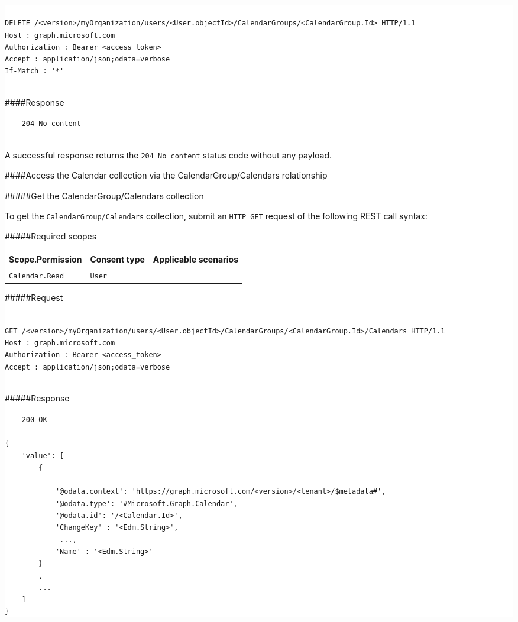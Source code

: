 ```
	
DELETE /<version>/myOrganization/users/<User.objectId>/CalendarGroups/<CalendarGroup.Id> HTTP/1.1
Host : graph.microsoft.com
Authorization : Bearer <access_token>
Accept : application/json;odata=verbose
If-Match : '*'


```

####Response

```
	204 No content


```

A successful response returns the `204 No content` status code without any payload. 

####Access the Calendar collection via the CalendarGroup/Calendars relationship

#####Get the CalendarGroup/Calendars collection

To get the `CalendarGroup/Calendars` collection, submit an `HTTP GET` request of the following REST call syntax: 

#####Required scopes

| Scope.Permission | Consent type | Applicable scenarios | 
| :-- | :-- | :-- | 
| `Calendar.Read` | `User` |  | 
#####Request

```
	
GET /<version>/myOrganization/users/<User.objectId>/CalendarGroups/<CalendarGroup.Id>/Calendars HTTP/1.1
Host : graph.microsoft.com
Authorization : Bearer <access_token>
Accept : application/json;odata=verbose


```

#####Response

```
	200 OK

{
	'value': [
		{
		
			'@odata.context': 'https://graph.microsoft.com/<version>/<tenant>/$metadata#',
			'@odata.type': '#Microsoft.Graph.Calendar',
			'@odata.id': '/<Calendar.Id>',
			'ChangeKey' : '<Edm.String>',
			 ...,
			'Name' : '<Edm.String>'
		}
		,
		...
	]
}

```
